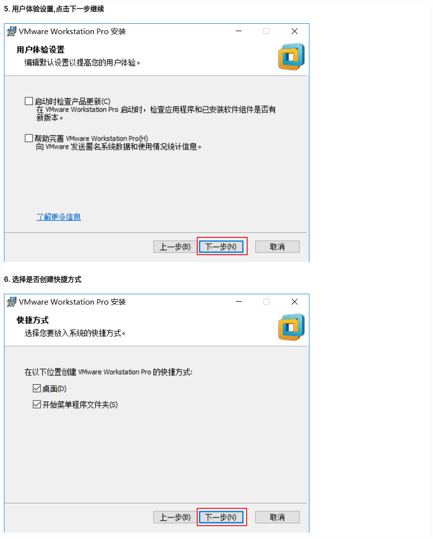 #### 5. 用户体验设置,点击下一步继续
![](assets/markdown-img-paste-20180821111155818.png)

#### 6. 选择是否创建快捷方式
![](assets/markdown-img-paste-20180821111241406.png)
